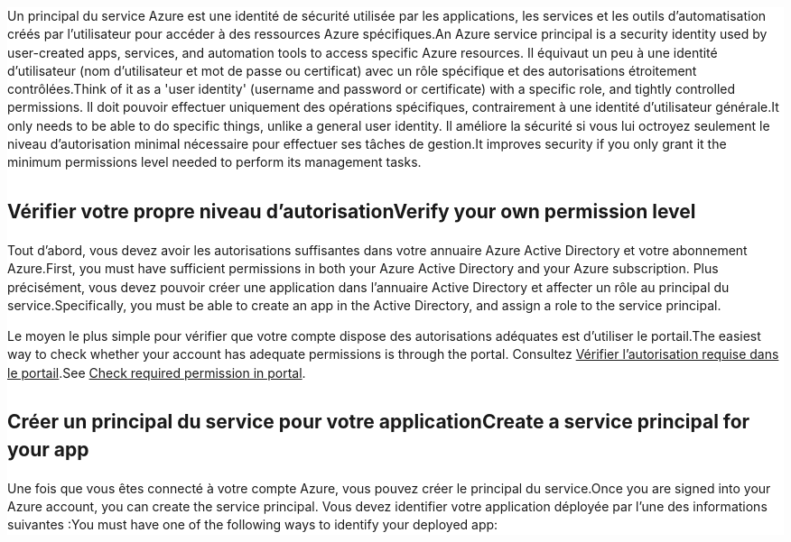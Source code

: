 <span data-ttu-id="b3204-110">Un principal du service Azure est une identité de sécurité utilisée par les applications, les services et les outils d’automatisation créés par l’utilisateur pour accéder à des ressources Azure spécifiques.</span><span class="sxs-lookup"><span data-stu-id="b3204-110">An Azure service principal is a security identity used by user-created apps, services, and automation tools to access specific Azure resources.</span></span> <span data-ttu-id="b3204-111">Il équivaut un peu à une identité d’utilisateur (nom d’utilisateur et mot de passe ou certificat) avec un rôle spécifique et des autorisations étroitement contrôlées.</span><span class="sxs-lookup"><span data-stu-id="b3204-111">Think of it as a 'user identity' (username and password or certificate) with a specific role, and tightly controlled permissions.</span></span> <span data-ttu-id="b3204-112">Il doit pouvoir effectuer uniquement des opérations spécifiques, contrairement à une identité d’utilisateur générale.</span><span class="sxs-lookup"><span data-stu-id="b3204-112">It only needs to be able to do specific things, unlike a general user identity.</span></span> <span data-ttu-id="b3204-113">Il améliore la sécurité si vous lui octroyez seulement le niveau d’autorisation minimal nécessaire pour effectuer ses tâches de gestion.</span><span class="sxs-lookup"><span data-stu-id="b3204-113">It improves security if you only grant it the minimum permissions level needed to perform its management tasks.</span></span>

## <a name="verify-your-own-permission-level"></a><span data-ttu-id="b3204-114">Vérifier votre propre niveau d’autorisation</span><span class="sxs-lookup"><span data-stu-id="b3204-114">Verify your own permission level</span></span>

<span data-ttu-id="b3204-115">Tout d’abord, vous devez avoir les autorisations suffisantes dans votre annuaire Azure Active Directory et votre abonnement Azure.</span><span class="sxs-lookup"><span data-stu-id="b3204-115">First, you must have sufficient permissions in both your Azure Active Directory and your Azure subscription.</span></span> <span data-ttu-id="b3204-116">Plus précisément, vous devez pouvoir créer une application dans l’annuaire Active Directory et affecter un rôle au principal du service.</span><span class="sxs-lookup"><span data-stu-id="b3204-116">Specifically, you must be able to create an app in the Active Directory, and assign a role to the service principal.</span></span>

<span data-ttu-id="b3204-117">Le moyen le plus simple pour vérifier que votre compte dispose des autorisations adéquates est d’utiliser le portail.</span><span class="sxs-lookup"><span data-stu-id="b3204-117">The easiest way to check whether your account has adequate permissions is through the portal.</span></span> <span data-ttu-id="b3204-118">Consultez [Vérifier l’autorisation requise dans le portail](/azure/azure-resource-manager/resource-group-create-service-principal-portal#required-permissions).</span><span class="sxs-lookup"><span data-stu-id="b3204-118">See [Check required permission in portal](/azure/azure-resource-manager/resource-group-create-service-principal-portal#required-permissions).</span></span>

## <a name="create-a-service-principal-for-your-app"></a><span data-ttu-id="b3204-119">Créer un principal du service pour votre application</span><span class="sxs-lookup"><span data-stu-id="b3204-119">Create a service principal for your app</span></span>

<span data-ttu-id="b3204-120">Une fois que vous êtes connecté à votre compte Azure, vous pouvez créer le principal du service.</span><span class="sxs-lookup"><span data-stu-id="b3204-120">Once you are signed into your Azure account, you can create the service principal.</span></span> <span data-ttu-id="b3204-121">Vous devez identifier votre application déployée par l’une des informations suivantes :</span><span class="sxs-lookup"><span data-stu-id="b3204-121">You must have one of the following ways to identify your deployed app:</span></span>
